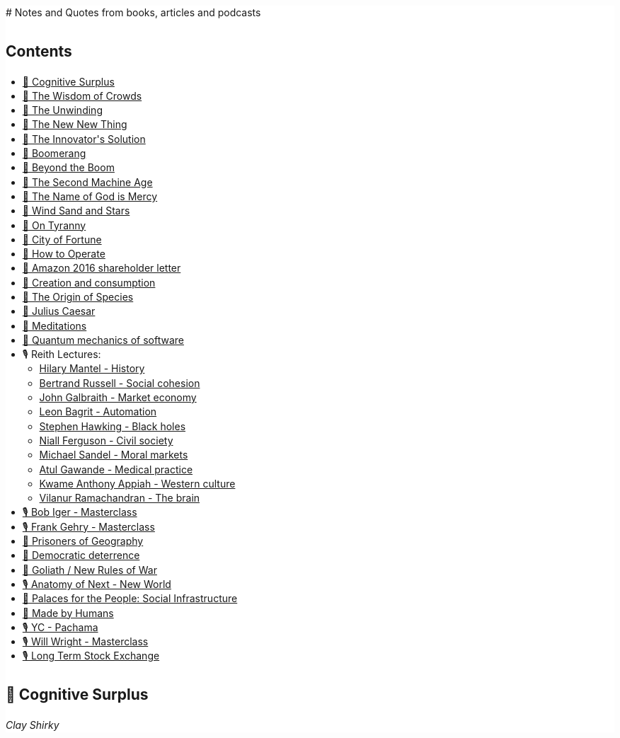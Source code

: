 <head><title>MW: Notes</title></head>
# Notes and Quotes from books, articles and podcasts

## Contents
- [📘 Cognitive Surplus](#-cognitive-surplus)
- [📘 The Wisdom of Crowds](#-the-wisdom-of-crowds)
- [📘 The Unwinding](#-the-unwinding)
- [📘 The New New Thing](#-the-new-new-thing)
- [📘 The Innovator's Solution](#-the-innovators-solution)
- [📘 Boomerang](#-boomerang)
- [📘 Beyond the Boom](#-beyond-the-boom)
- [📘 The Second Machine Age](#-the-second-machine-age)
- [📘 The Name of God is Mercy](#-the-name-of-god-is-mercy)
- [📘 Wind Sand and Stars](#-wind-sand-and-stars)
- [📘 On Tyranny](#-on-tyranny)
- [📘 City of Fortune](#-city-of-fortune)
- [📄 How to Operate](#-how-to-operate)
- [📄 Amazon 2016 shareholder letter](#-amazon-2016-shareholder-letter)
- [📄 Creation and consumption](#-creation-and-consumption)
- [📘 The Origin of Species](#-the-origin-of-species)
- [📘 Julius Caesar](#-julius-caesar)
- [📘 Meditations](#-meditations)
- [📄 Quantum mechanics of software](#-quantum-mechanics-of-software)
- 🎙️ Reith Lectures:
  - [Hilary Mantel - History](#🎙️-reith-lecture---hilary-mantel---history)
  - [Bertrand Russell - Social cohesion](#-reith-lecture---bertrand-russell---social-cohesion)
  - [John Galbraith - Market economy](#-reith-lecture---john-galbraith---market-economy)
  - [Leon Bagrit - Automation](#-reith-lecture---leon-bagrit---automation)
  - [Stephen Hawking - Black holes](#-reith-lecture---stephen-hawking---black-holes)
  - [Niall Ferguson - Civil society](#-reith-lecture---niall-ferguson---civil-society)
  - [Michael Sandel - Moral markets](#-reith-lecture---michael-sandel---moral-markets)
  - [Atul Gawande - Medical practice](#-reith-lecture---atul-gawande---medical-practice)
  - [Kwame Anthony Appiah - Western culture](#-reith-lecture---kwame-anthony-appiah---western-culture)
  - [Vilanur Ramachandran - The brain](#-reith-lecture---vilanur-ramachandran---the-brain)
- [🎙️ Bob Iger - Masterclass](#-bob-iger---masterclass)
- [🎙️ Frank Gehry - Masterclass](#-frank-gehry---masterclass)
- [📘 Prisoners of Geography](#-prisoners-of-geography)
- [📄 Democratic deterrence](#-democratic-deterrence)
- [📘 Goliath / New Rules of War](#-goliath--new-rules-of-war)
- [🎙️ Anatomy of Next - New World](#-anatomy-of-next---new-world-founders-fund-mars-landing-series)
- [📘 Palaces for the People: Social Infrastructure](#-palaces-for-the-people-social-infrastructure)
- [📘 Made by Humans](#-made-by-humans)
- [🎙️ YC - Pachama](#-yc-pachama)
- [🎙️ Will Wright - Masterclass](#-will-wright---masterclass)
- [🎙️ Long Term Stock Exchange](#-long-term-stock-exchange)


## 📘 Cognitive Surplus
_Clay Shirky_
